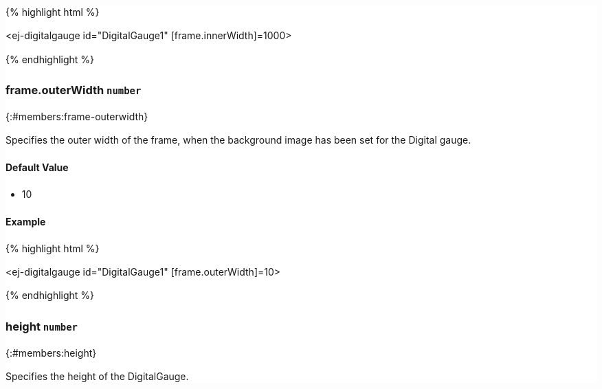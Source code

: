 {% highlight html %}

<ej-digitalgauge id="DigitalGauge1" [frame.innerWidth]=1000>
</ej-digitalgauge>

{% endhighlight %}







### frame.outerWidth `number`
{:#members:frame-outerwidth}








Specifies the outer width of the frame, when the background image has been set for the Digital gauge.




#### Default Value






* 10








#### Example

{% highlight html %}

<ej-digitalgauge id="DigitalGauge1" [frame.outerWidth]=10>
</ej-digitalgauge>

{% endhighlight %}








### height `number`
{:#members:height}








Specifies the height of the DigitalGauge.

